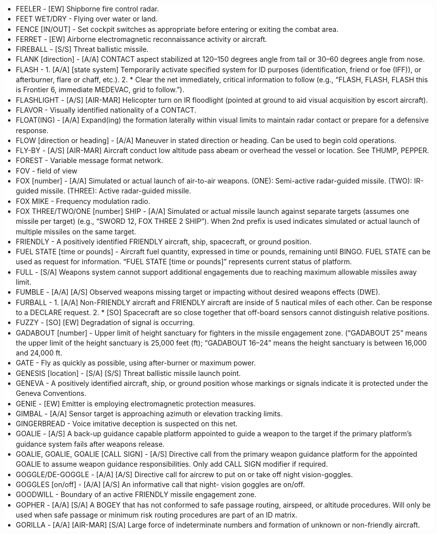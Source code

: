 - FEELER - [EW] Shipborne fire control radar. 
- FEET WET/DRY - Flying over water or land. 
- FENCE [IN/OUT] - Set cockpit switches as appropriate before entering or exiting the combat area. 
- FERRET - [EW] Airborne electromagnetic reconnaissance activity or aircraft. 
- FIREBALL - [S/S] Threat ballistic missile. 
- FLANK [direction] - [A/A] CONTACT aspect stabilized at 120–150 degrees angle from tail or 30–60 degrees angle from nose. 
- FLASH - 1. [A/A] [state system] Temporarily activate specified system for ID purposes (identification, friend or foe (IFF)), or afterburner, flare or chaff, etc.). 2. * Clear the net immediately, critical information to follow (e.g., “FLASH, FLASH, FLASH this is Frontier 6, immediate MEDEVAC, grid to follow.”). 
- FLASHLIGHT - [A/S] [AIR-MAR] Helicopter turn on IR floodlight (pointed at ground to aid visual acquisition by escort aircraft). 
- FLAVOR - Visually identified nationality of a CONTACT. 
- FLOAT(ING) - [A/A] Expand(ing) the formation laterally within visual limits to maintain radar contact or prepare for a defensive response. 
- FLOW [direction or heading] - [A/A] Maneuver in stated direction or heading. Can be used to begin cold operations. 
- FLY-BY - [A/S] [AIR-MAR] Aircraft conduct low altitude pass abeam or overhead the vessel or location. See THUMP, PEPPER. 
- FOREST - Variable message format network. 
- FOV - field of view
- FOX [number] - [A/A] Simulated or actual launch of air-to-air weapons. (ONE): Semi-active radar-guided missile. (TWO): IR-guided missile. (THREE): Active radar-guided missile. 
- FOX MIKE - Frequency modulation radio. 
- FOX THREE/TWO/ONE [number] SHIP - [A/A] Simulated or actual missile launch against separate targets (assumes one missile per target) (e.g., “SWORD 12, FOX THREE 2 SHIP”). When 2nd prefix is used indicates simulated or actual launch of multiple missiles on the same target. 
- FRIENDLY - A positively identified FRIENDLY aircraft, ship, spacecraft, or ground position. 
- FUEL STATE [time or pounds] - Aircraft fuel quantity, expressed in time or pounds, remaining until BINGO. FUEL STATE can be used as request for information. “FUEL STATE [time or pounds]” represents current status of platform. 
- FULL - [S/A] Weapons system cannot support additional engagements due to reaching maximum allowable missiles away limit. 
- FUMBLE - [A/A] [A/S] Observed weapons missing target or impacting without desired weapons effects (DWE). 
- FURBALL - 1. [A/A] Non-FRIENDLY aircraft and FRIENDLY aircraft are inside of 5 nautical miles of each other. Can be response to a DECLARE request. 2. * [SO] Spacecraft are so close together that off-board sensors cannot distinguish relative positions. 
- FUZZY - [SO] [EW] Degradation of signal is occurring. 
- GADABOUT [number] - Upper limit of height sanctuary for fighters in the missile engagement zone. (“GADABOUT 25” means the upper limit of the height sanctuary is 25,000 feet (ft); “GADABOUT 16–24” means the height sanctuary is between 16,000 and 24,000 ft. 
- GATE - Fly as quickly as possible, using after-burner or maximum power. 
- GENESIS [location] - [S/A] [S/S] Threat ballistic missile launch point. 
- GENEVA - A positively identified aircraft, ship, or ground position whose markings or signals indicate it is protected under the Geneva Conventions. 
- GENIE - [EW] Emitter is employing electromagnetic protection measures. 
- GIMBAL - [A/A] Sensor target is approaching azimuth or elevation tracking limits. 
- GINGERBREAD - Voice imitative deception is suspected on this net. 
- GOALIE - [A/S] A back-up guidance capable platform appointed to guide a weapon to the target if the primary platform’s guidance system fails after weapons release. 
- GOALIE, GOALIE, GOALIE [CALL SIGN] - [A/S] Directive call from the primary weapon guidance platform for the appointed GOALIE to assume weapon guidance responsibilities. Only add CALL SIGN modifier if required. 
- GOGGLE/DE-GOGGLE - [A/A] [A/S] Directive call for aircrew to put on or take off night vision-goggles. 
- GOGGLES [on/off] - [A/A] [A/S] An informative call that night- vision goggles are on/off. 
- GOODWILL - Boundary of an active FRIENDLY missile engagement zone. 
- GOPHER - [A/A] [S/A] A BOGEY that has not conformed to safe passage routing, airspeed, or altitude procedures. Will only be used when safe passage or minimum risk routing procedures are part of an ID matrix. 
- GORILLA - [A/A] [AIR-MAR] [S/A] Large force of indeterminate numbers and formation of unknown or non-friendly aircraft. 